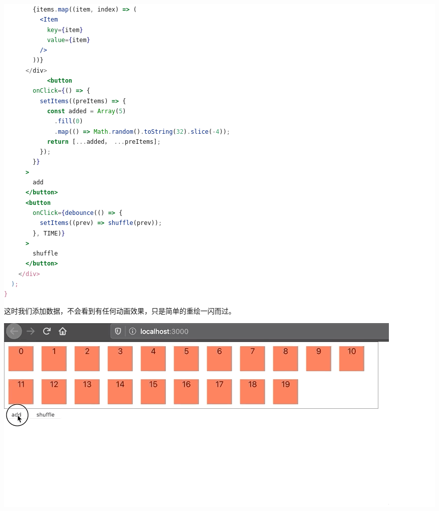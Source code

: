 ```jsx
        {items.map((item, index) => (
          <Item
            key={item}
            value={item}
          />
        ))}
      </div>
			<button
        onClick={() => {
          setItems((preItems) => {
            const added = Array(5)
              .fill(0)
              .map(() => Math.random().toString(32).slice(-4));
            return [...added， ...preItems];
          });
        }}
      >
        add
      </button>
      <button
        onClick={debounce(() => {
          setItems((prev) => shuffle(prev));
        }, TIME)}
      >
        shuffle
      </button>
    </div>
  );
}
```

这时我们添加数据，不会看到有任何动画效果，只是简单的重绘一闪而过。

![images/Jun-05-2020_20-01-19.gif](images/Jun-05-2020_20-01-19.gif)
